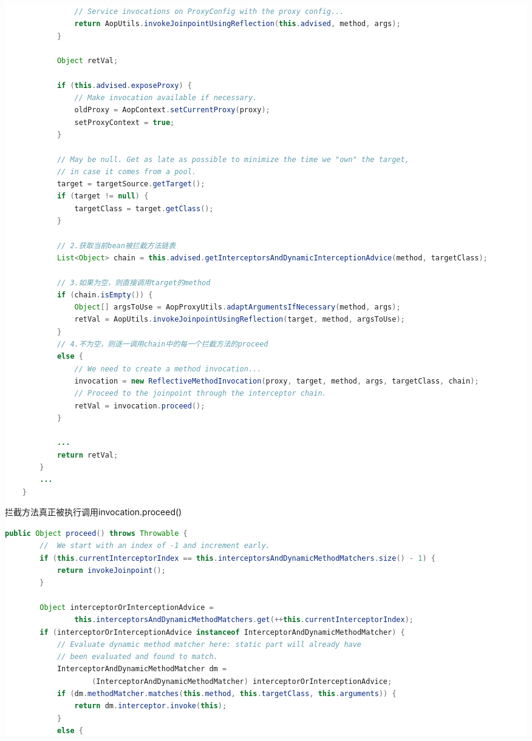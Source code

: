 ```java
				// Service invocations on ProxyConfig with the proxy config...
				return AopUtils.invokeJoinpointUsingReflection(this.advised, method, args);
			}
 
			Object retVal;
 
			if (this.advised.exposeProxy) {
				// Make invocation available if necessary.
				oldProxy = AopContext.setCurrentProxy(proxy);
				setProxyContext = true;
			}
 
			// May be null. Get as late as possible to minimize the time we "own" the target,
			// in case it comes from a pool.
			target = targetSource.getTarget();
			if (target != null) {
				targetClass = target.getClass();
			}
 
			// 2.获取当前bean被拦截方法链表
			List<Object> chain = this.advised.getInterceptorsAndDynamicInterceptionAdvice(method, targetClass);
 
			// 3.如果为空，则直接调用target的method
			if (chain.isEmpty()) {
				Object[] argsToUse = AopProxyUtils.adaptArgumentsIfNecessary(method, args);
				retVal = AopUtils.invokeJoinpointUsingReflection(target, method, argsToUse);
			}
            // 4.不为空，则逐一调用chain中的每一个拦截方法的proceed
			else {
				// We need to create a method invocation...
				invocation = new ReflectiveMethodInvocation(proxy, target, method, args, targetClass, chain);
				// Proceed to the joinpoint through the interceptor chain.
				retVal = invocation.proceed();
			}
 
			...
			return retVal;
		}
		...
	}
```

拦截方法真正被执行调用invocation.proceed()

```java
public Object proceed() throws Throwable {
		//	We start with an index of -1 and increment early.
		if (this.currentInterceptorIndex == this.interceptorsAndDynamicMethodMatchers.size() - 1) {
			return invokeJoinpoint();
		}
 
		Object interceptorOrInterceptionAdvice =
				this.interceptorsAndDynamicMethodMatchers.get(++this.currentInterceptorIndex);
		if (interceptorOrInterceptionAdvice instanceof InterceptorAndDynamicMethodMatcher) {
			// Evaluate dynamic method matcher here: static part will already have
			// been evaluated and found to match.
			InterceptorAndDynamicMethodMatcher dm =
					(InterceptorAndDynamicMethodMatcher) interceptorOrInterceptionAdvice;
			if (dm.methodMatcher.matches(this.method, this.targetClass, this.arguments)) {
				return dm.interceptor.invoke(this);
			}
			else {
```